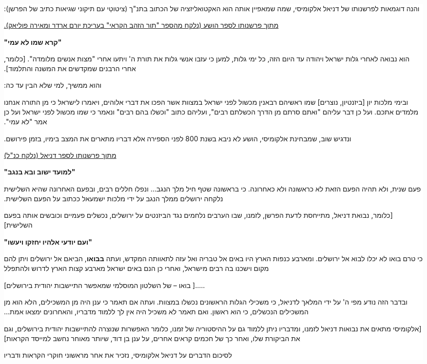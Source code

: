 <span dir="rtl">והנה דוגמאות לפרשנותו של דניאל אלקומיסי, שמה שמאפיין
אותה הוא האקטואליזציה של הכתוב בתנ"ך (ציטוטַי עם תיקוני שגיאות כתיב של
הפרשן):</span>

<span dir="rtl"><u>מתוך פרשנותו לספר הושע (נלקח מהספר "תור הזהב הקראי"
בעריכת יורם ארדר ומאירה פוליאק).</u></span>

**<span dir="rtl">"קרא שמו לא עמי"</span>**

<span dir="rtl">הוא נבואה לאחרי גלות ישראל ויהודה עד היום הזה, כל ימי
גלות, למען כי עזבו אנשי גלות את תורת ה' ויתעו אחרי "מצות אנשים מלומדה".
\[כלומר, אחרי הרבנים שמקדשים את המשנה והתלמוד\].</span>

<span dir="rtl">והוא ממשיך, למי שלא הבין עד כה:</span>

<span dir="rtl">ובימי מלכות יון \[ביזנטיון, נוצרים\] שמו ראשיהם רבאנין
מכשול לפני ישראל במצוות אשר הפכו את דברי אלוהים, ויאמרו לישראל כי מן
התורה אנחנו מלמדים אתכם. ועל כן דבר עליהם "ואתם סרתם מן הדרך הכשלתם
רבים", ועליהם כתוב "וכשלו בהם רבים" ונאמר כי שמו מכשול לפני ישראל ועל כן
אמר "לא עמי".</span>

<span dir="rtl">ונדגיש שוב, שמבחינת אלקומיסי, הושע לא ניבא בשנת 800 לפני
הספירה אלא דבריו מתארים את המצב בימיו, בזמן פירושם.</span>

<span dir="rtl"><u>מתוך פרשנותו לספר דניאל (נלקח כנ"ל)</u></span>

**<span dir="rtl">"למועד ישוב ובא בנגב"</span>**

<span dir="rtl">פעם שנית, ולא תהיה הפעם הזאת לא כראשונה ולא כאחרונה. כי
בראשונה שטף חיל מלך הנגב... ונפלו חללים רבים, ובפעם האחרונה שהיא השלישית
נלקחה ירושלים ממלך הנגב על ידי מלכות ישמעאל ככתוב על הפעם
השלישית.</span>

<span dir="rtl">\[כלומר, נבואת דניאל, מתייחסת לדעת הפרשן, לזמנו, שבו
הערבים נלחמים נגד הביזנטים על ירושלים, נכשלים פעמיים וכובשים אותה בפעם
השלישית\]</span>

**<span dir="rtl">"ועם יודעי אלהיו יחזקו ויעשו"</span>**

<span dir="rtl">כי טרם בואו לא יכלו לבוא אל ירושלים. ומארבע כנפות הארץ
היו באים אל טבריה ואל עזה לתאוותה המקדש, ועתה **בבואו**, הביאם אל
ירושלים ויתן להם מקום וישכנו בה רבים מישראל, ואחרי כן הנם באים ישראל
מארבע קצות הארץ לדרוש ולהתפלל</span>

<span dir="rtl">.....\[ בואו – של השלטון המוסלמי שמאפשר התיישבות יהודית
בירושלים\]</span>

<span dir="rtl">ובדבר הזה נודע מפי ה' על ידי המלאך לדניאל, כי משכילי
הגלות הראשונים נכשלו במצוות. ועתה אם תאמר כי ענן היה מן המשכילים, הלא
הוא מן המשכילים הנכשלים, כי הוא ראשון. ואם תאמר לא משכיל היה אין לך
ללמוד מדבריו, והאחרונים ימצאו אמת...</span>

<span dir="rtl">\[אלקומיסי מתאים את נבואות דניאל לזמנו, ומדבריו ניתן
ללמוד גם על ההיסטוריה של זמנו, כלומר האפשרות שנוצרה להתיישבות יהודית
בירושלים, וגם את הביקורת שלו, ואחר כך של חכמים קראים אחרים, על ענן בן
דוד, שיותר מאוחר נחשב למייסד הקראות\]</span>

<span dir="rtl">לסיכום הדברים על דניאל אלקומיסי, נזכיר את אחר מראשוני
חוקרי הקראות ודבריו</span>
